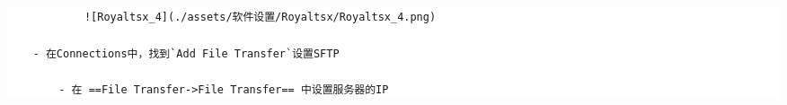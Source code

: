 				![Royaltsx_4](./assets/软件设置/Royaltsx/Royaltsx_4.png)
	
		- 在Connections中，找到`Add File Transfer`设置SFTP
	
			- 在 ==File Transfer->File Transfer== 中设置服务器的IP
	